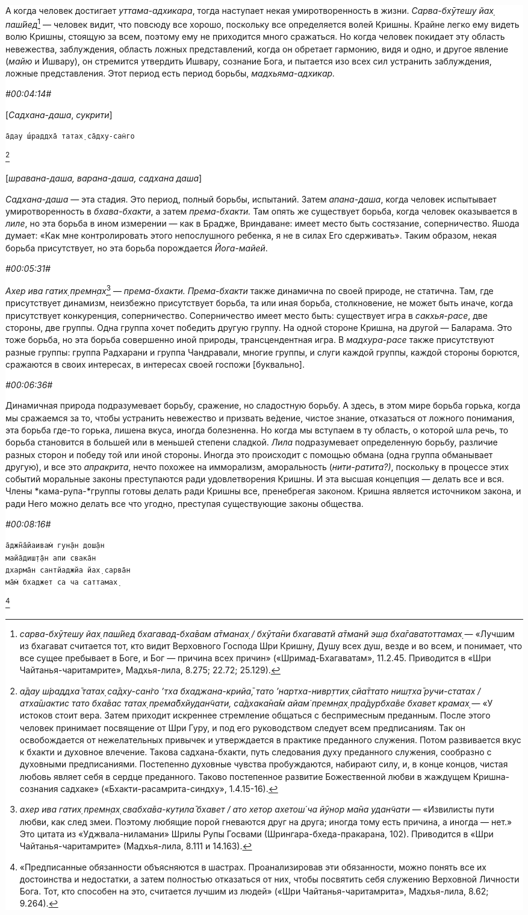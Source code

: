 А когда человек достигает *уттама-адхикара*, тогда наступает некая умиротворенность в жизни. *Сарва-бхӯтеш̣у йах̣ паш́йед*[^_ftn1] — человек видит, что повсюду все хорошо, поскольку все определяется волей Кришны. Крайне легко ему видеть волю Кришны, стоящую за всем, поэтому ему не приходится много сражаться. Но когда человек покидает эту область невежества, заблуждения, область ложных представлений, когда он обретает гармонию, видя и одно, и другое явление (*майю* и Ишвару), он стремится утвердить Ишвару, сознание Бога, и пытается изо всех сил устранить заблуждения, ложные представления. Этот период есть период борьбы, *мадхьяма-адхикар.*

*#00:04:14#*

[*Садхана-даша*, *сукрити*]

    а̄дау ш́раддха̄ татах̣ са̄дху-сан̇го
[^_ftn2]

[*шравана-даша, варана-даша, садхана даша*]

*Садхана-даша* — эта стадия. Это период, полный борьбы, испытаний. Затем *апана-даша*, когда человек испытывает умиротворенность в *бхава-бхакти*, а затем *према-бхакти.* Там опять же существует борьба, когда человек оказывается в *лиле*, но эта борьба в ином измерении — как в Брадже, Вриндаване: имеет место быть состязание, соперничество. Яшода думает: «Как мне контролировать этого непослушного ребенка, я не в силах Его сдерживать». Таким образом, некая борьба присутствует, но эта борьба порождается *Йога-майей*.

*#00:05:31#*

*Ахер ива гатих̣ премн̣ах̣*[^_ftn3] — *према-бхакти. Према-бхакти* также динамична по своей природе, не статична. Там, где присутствует динамизм, неизбежно присутствует борьба, та или иная борьба, столкновение, не может быть иначе, когда присутствует конкуренция, соперничество. Соперничество имеет место быть: существует игра в *сакхья-расе*, две стороны, две группы. Одна группа хочет победить другую группу. На одной стороне Кришна, на другой — Баларама. Это тоже борьба, но эта борьба совершенно иной природы, трансцендентная игра. В *мадхура-расе* также присутствуют разные группы: группа Радхарани и группа Чандравали, многие группы, и слуги каждой группы, каждой стороны борются, сражаются в своих интересах, в интересах своей госпожи [буквально].

*#00:06:36#*

Динамичная природа подразумевает борьбу, сражение, но сладостную борьбу. А здесь, в этом мире борьба горька, когда мы сражаемся за то, чтобы устранить невежество и призвать ве́дение, чистое знание, отказаться от ложного понимания, эта борьба где-то горька, лишена вкуса, иногда болезненна. Но когда мы вступаем в ту область, о которой шла речь, то борьба становится в большей или в меньшей степени сладкой. *Лила* подразумевает определенную борьбу, различие разных сторон и победу той или иной стороны. Иногда это происходит с помощью обмана (одна группа обманывает другую), и все это *апракрита*, нечто похожее на имморализм, аморальность (*нити-ратита?)*, поскольку в процессе этих событий моральные законы преступаются ради удовлетворения Кришны. И эта высшая концепция — делать все и вся. Члены *кама-рупа-*группы готовы делать ради Кришны все, пренебрегая законом. Кришна является источником закона, и ради Него можно делать все что угодно, преступая существующие законы общества.

*#00:08:16#*

    а̄джн̃а̄йаивам̇ гун̣а̄н дош̣а̄н
    майа̄диш̣т̣а̄н апи свака̄н
    дхарма̄н сантйаджйа йах̣ сарва̄н
    ма̄м̇ бхаджет са ча саттамах̣
[^_ftn4]


[^_ftn1]: *сарва-бхӯтеш̣у йах̣ паш́йед бхагавад-бха̄вам а̄тманах̣ / бхӯта̄ни бхагаватй а̄тманй эш̣а бха̄гаватоттамах̣* — «Лучшим из бхагават считается тот, кто видит Верховного Господа Шри Кришну, Душу всех душ, везде и во всем, и понимает, что все сущее пребывает в Боге, и Бог — причина всех причин» («Шримад-Бхагаватам», 11.2.45. Приводится в «Шри Чайтанья-чаритамрите», Мадхья-лила, 8.275; 22.72; 25.129).
[^_ftn2]: *а̄дау ш́раддха̄ татах̣ са̄дху-сан̇го ’тха бхаджана-крийа̄, тато ’нартха-нивр̣ттих̣ сйа̄ттато ниш̣тха̄ ручи-статах / атха̄шактис тато бха̄вас татах̣ према̄бхйудан̃чати, са̄дхака̄на̄м айам̇ премн̣ах̣ пра̄дурбха̄ве бхавет крамах̣* — «У истоков стоит вера. Затем приходит искреннее стремление общаться с беспримесным преданным. После этого человек принимает посвящение от Шри Гуру, и под его руководством следует всем предписаниям. Так он освобождается от нежелательных привычек и утверждается в практике преданного служения. Потом развивается вкус к бхакти и духовное влечение. Такова садхана-бхакти, путь следования духу преданного служения, сообразно с духовными предписаниями. Постепенно духовные чувства пробуждаются, набирают силу, и, в конце концов, чистая любовь являет себя в сердце преданного. Таково постепенное развитие Божественной любви в жаждущем Кришна-сознания садхаке» («Бхакти-расамрита-синдху», 1.4.15-16).
[^_ftn3]: *ахер ива гатих̣ премн̣ах̣ свабха̄ва-кут̣ила̄ бхавет / ато хетор ахетош́ ча йӯнор ма̄на удан̃чати* — «Извилисты пути любви, как след змеи. Поэтому любящие порой гневаются друг на друга; иногда тому есть причина, а иногда — нет.» Это цитата из «Уджвала-ниламани» Шрилы Рупы Госвами (Шрингара-бхеда-пракарана, 102). Приводится в «Шри Чайтанья-чаритамрите» (Мадхья-лила, 8.111 и 14.163).
[^_ftn4]: «Предписанные обязанности объясняются в шастрах. Проанализировав эти обязанности, можно понять все их достоинства и недостатки, а затем полностью отказаться от них, чтобы посвятить себя служению Верховной Личности Бога. Тот, кто способен на это, считается лучшим из людей» («Шри Чайтанья-чаритамрита», Мадхья-лила, 8.62; 9.264).
[^_ftn5]: *сарва-дхарма̄н паритйаджйа, ма̄м экам̇ ш́аран̣ам̇ враджа / ахам̇ тва̄м̇ сарва-па̄пебхйо, мокшайишйа̄ми ма̄ ш́учах̣* — «Оставь все виды долга и полностью предайся Мне. Я освобожу тебя от всех грехов. Не скорби ни о чем» (Бхагавад-гита, 18.66).
[^_ftn6]: *‘мукти, бхукти ва̄н̃чхе йеи, ка̄ха̄н̇ дун̇ха̄ра гати?’ / стха̄вара-деха, дева-деха йаичхе авастхити’* — «Какая участь ждет тех, кто стремится к освобождению, и тех, кто жаждет чувственных наслаждений?» — спросил Шри Чайтанья Махапрабху. Рамананда Рай ответил: «Стремящиеся раствориться в бытии Верховного Господа станут деревьями, а люди, чрезмерно привязанные к удовлетворению чувств, родятся полубогами». («Шри Чайтанья-чаритамрита», Мадхья-лила, 8.257).
[^_ftn7]: *йе ‘нйе ‘равинда̄кша вимукта-ма̄нинас, твайй аста-бха̄ва̄д авиш́уддха-буддхайах̣ / а̄рухйа кр̣ччхрен̣а парам̇ падам̇ татах̣, патантй адхо ‘на̄др̣та-йушмад-ан̇гхрайах̣* — «О лотосоокий, нечист разум тех, кто не служит Тебе, но при этом полагает, что уже получил освобождение. Хотя такие люди благодаря суровой аскезе восходят на духовный уровень, на уровень осознания безличного Брахмана, они падают вновь, поскольку отказываются поклоняться Твоим лотосным стопам» («Шримад-Бхагаватам», 10.2.32; «Шри Чайтанья-чаритамрита», Мадхья-лила, 22.30; 25.32; 24.131; 24.141).
[^_ftn8]: «Даже те мудрецы, что погрузились в блаженство духовной души и полностью свободны от оков умственных определений, также отдают себя без каких-либо условий служению Шри Кришне, чьи деяния чудесны и величественны. И это лишь одно из качеств Всевышнего, Господа Хари, который очаровывает все мироздание» («Шримад-Бхагаватам», 1.7.10).
[^_ftn9]: *брахма-бхутах̣ прасанна̄тма̄, на ш́очати на ка̄н̇кш̣ати / самах̣ сарвеш̣у бхӯтеш̣у, мад-бхактим̇ лабхате пара̄м* — «Чистосердечная и самоудовлетворенная душа, постигшая свою божественную природу, не скорбит ни о чем и ничего не желает. Рассматривая равно все живые существа, она постепенно достигает высшей преданности Мне» (Бхагавад-гита, 18.54).
[^_ftn10]: «Рассказы о непрекращающихся развлечениях Кришны — нектар для слуха. Тот, кто хотя бы однажды попробовал на вкус каплю этого нектара, теряет всякую привязанность к двойственности материального мира. Многие из таких людей внезапно оставили свои дома и семьи и превратились в нищих бродяг, скитающихся по Вриндавану, подобно птицам, и живущих на подаяние» («Шримад-Бхагаватам», 10.47.18).
[^_ftn11]: *эи мата дине дине, сварӯпа-ра̄ма̄нанда-сане, ниджа-бха̄ва карена видита / ба̄хйе виш̣а-джва̄ла̄ хайа, бхитаре а̄нанда-майа, кр̣ш̣н̣а-према̄ра адбхута чарита* — «Так Господь Чайтанья, изо дня в день пребывая в экстазе, открывал Свои сокровенные чувства Сварупе Дамодаре и Рамананде Раю. Со стороны казалось, что Господь испытывает невероятные муки, подобно человеку, который отравился сильным ядом, но в душе Он чувствовал блаженство. Такова поразительная особенность трансцендентной любви к Кришне» («Шри Чайтанья-чаритамрита», Мадхья-лила, 2.50).